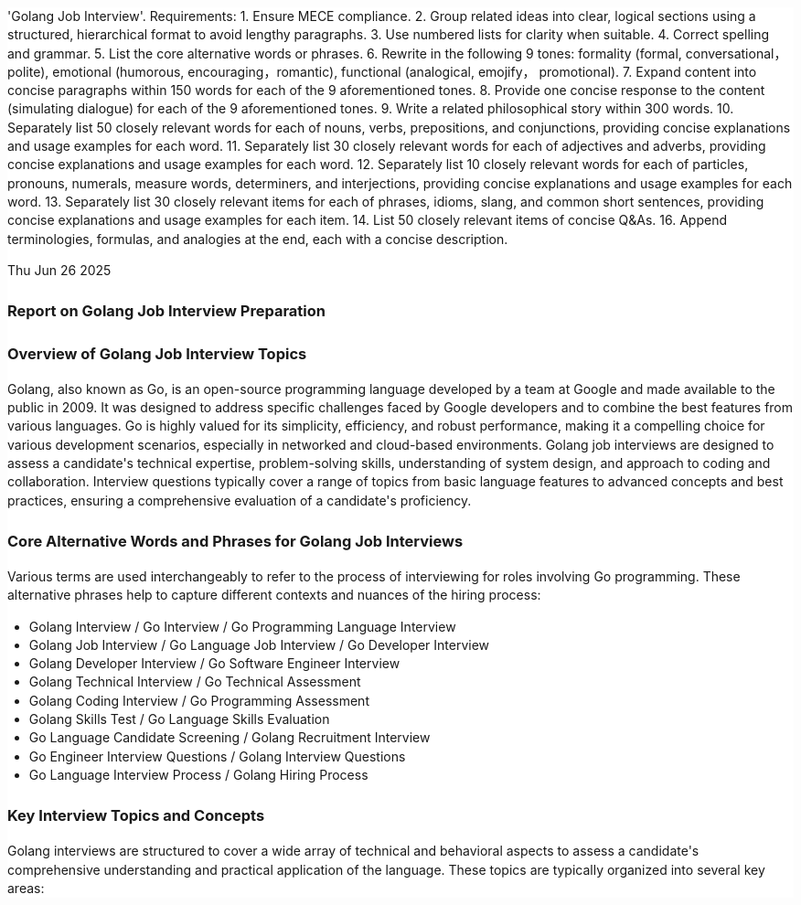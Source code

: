 'Golang Job Interview'. Requirements: 1. Ensure MECE compliance. 2. Group related ideas into clear, logical sections using a structured, hierarchical format to avoid lengthy paragraphs. 3. Use numbered lists for clarity when suitable. 4. Correct spelling and grammar. 5. List the core alternative words or phrases. 6. Rewrite in the following 9 tones: formality (formal, conversational，polite), emotional (humorous, encouraging，romantic), functional (analogical, emojify， promotional). 7. Expand content into concise paragraphs within 150 words for each of the 9 aforementioned tones. 8. Provide one concise response to the content (simulating dialogue) for each of the 9 aforementioned tones. 9. Write a related philosophical story within 300 words. 10. Separately list 50 closely relevant words for each of nouns, verbs, prepositions, and conjunctions, providing concise explanations and usage examples for each word. 11. Separately list 30 closely relevant words for each of adjectives and adverbs, providing concise explanations and usage examples for each word. 12. Separately list 10 closely relevant words for each of particles, pronouns, numerals, measure words, determiners, and interjections, providing concise explanations and usage examples for each word. 13. Separately list 30 closely relevant items for each of phrases, idioms, slang, and common short sentences, providing concise explanations and usage examples for each item. 14. List 50 closely relevant items of concise Q&As. 16. Append terminologies, formulas, and analogies at the end, each with a concise description.

Thu Jun 26 2025

### Report on Golang Job Interview Preparation

### Overview of Golang Job Interview Topics

Golang, also known as Go, is an open-source programming language developed by a team at Google and made available to the public in 2009. It was designed to address specific challenges faced by Google developers and to combine the best features from various languages. Go is highly valued for its simplicity, efficiency, and robust performance, making it a compelling choice for various development scenarios, especially in networked and cloud-based environments. Golang job interviews are designed to assess a candidate's technical expertise, problem-solving skills, understanding of system design, and approach to coding and collaboration. Interview questions typically cover a range of topics from basic language features to advanced concepts and best practices, ensuring a comprehensive evaluation of a candidate's proficiency.

### Core Alternative Words and Phrases for Golang Job Interviews

Various terms are used interchangeably to refer to the process of interviewing for roles involving Go programming. These alternative phrases help to capture different contexts and nuances of the hiring process:
*   Golang Interview / Go Interview / Go Programming Language Interview
*   Golang Job Interview / Go Language Job Interview / Go Developer Interview
*   Golang Developer Interview / Go Software Engineer Interview
*   Golang Technical Interview / Go Technical Assessment
*   Golang Coding Interview / Go Programming Assessment
*   Golang Skills Test / Go Language Skills Evaluation
*   Go Language Candidate Screening / Golang Recruitment Interview
*   Go Engineer Interview Questions / Golang Interview Questions
*   Go Language Interview Process / Golang Hiring Process

### Key Interview Topics and Concepts

Golang interviews are structured to cover a wide array of technical and behavioral aspects to assess a candidate's comprehensive understanding and practical application of the language. These topics are typically organized into several key areas:
